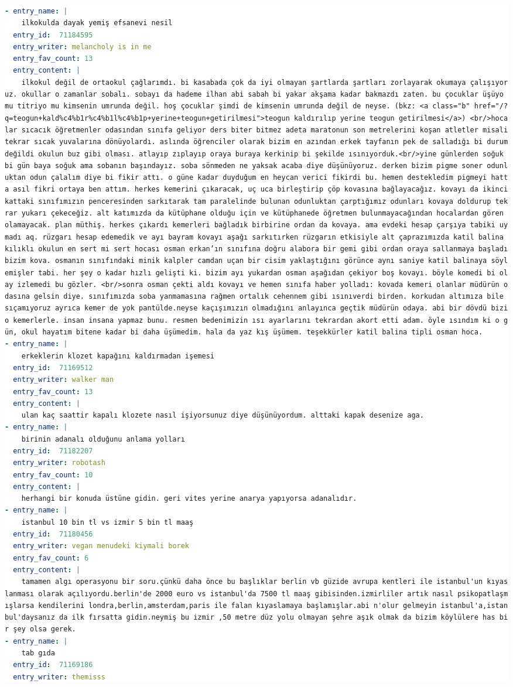 ```yaml
- entry_name: |
    ilkokulda dayak yemiş efsanevi nesil
  entry_id:  71184595
  entry_writer: melancholy is in me
  entry_fav_count: 13
  entry_content: |
    ilkokul değil de ortaokul çağlarımdı. bi kasabada çok da iyi olmayan şartlarda şartları zorlayarak okumaya çalışıyoruz. okullar o zamanlar sobalı. sobayı da hademe ilhan abi sabah bi yakar akşama kadar bakmazdı zaten. bu çocuklar üşüyo mu titriyo mu kimsenin umrunda değil. hoş çocuklar şimdi de kimsenin umrunda değil de neyse. (bkz: <a class="b" href="/?q=teogun+kald%c4%b1r%c4%b1l%c4%b1p+yerine+teogun+getirilmesi">teogun kaldırılıp yerine teogun getirilmesi</a>) <br/>hocalar sıcacık öğretmenler odasından sınıfa geliyor ders biter bitmez adeta maratonun son metrelerini koşan atletler misali tekrar sıcak yuvalarına dönüyolardı. aslında öğrenciler olarak bizim en azından erkek tayfanın pek de salladığı bi durum değildi okulun buz gibi olması. atlayıp zıplayıp oraya buraya kerkinip bi şekilde ısınıyorduk.<br/>yine günlerden soğuk bi gün baya soğuk ama sobanın başındayız. soba sönmeden ne yaksak acaba diye düşünüyoruz. derken bizim pigme soner odunluktan odun çalalım diye bi fikir attı. o güne kadar duyduğum en heycan verici fikirdi bu. hemen destekledim pigmeyi hatta asıl fikri ortaya ben attım. herkes kemerini çıkaracak, uç uca birleştirip çöp kovasına bağlayacağız. kovayı da ikinci kattaki sınıfımızın penceresinden sarkıtarak tam paralelinde bulunan odunluktan çarptığımız odunları kovaya doldurup tekrar yukarı çekeceğiz. alt katımızda da kütüphane olduğu için ve kütüphanede öğretmen bulunmayacağından hocalardan gören olamayacak. plan müthiş. herkes çıkardı kemerleri bağladık birbirine ordan da kovaya. ama evdeki hesap çarşıya tabiki uymadı aq. rüzgarı hesap edemedik ve ayı bayram kovayı aşağı sarkıtırken rüzgarın etkisiyle alt çaprazımızda katil balina kılıklı okulun en sert mi sert hocası osman erkan’ın sınıfına doğru alabora bir gemi gibi ordan oraya sallanmaya başladı bizim kova. osmanın sınıfındaki minik kalpler camdan uçan bir cisim yaklaştığını görünce aynı saniye katil balinaya söylemişler tabi. her şey o kadar hızlı gelişti ki. bizim ayı yukardan osman aşağıdan çekiyor boş kovayı. böyle komedi bi olay izlemedi bu gözler. <br/>sonra osman çekti aldı kovayı ve hemen sınıfa haber yolladı: kovada kemeri olanlar müdürün odasına gelsin diye. sınıfımızda soba yanmamasına rağmen ortalık cehennem gibi ısınıverdi birden. korkudan altımıza bile sıçamıyoruz ayrıca kemer de yok pantülde.neyse kaçışımızın olmadığını anlayınca geçtik müdürün odaya. abi bir dövdü bizi o kemerlerle. insan insana yapmaz bunu. resmen bedenimizin ısı ayarlarını tekrardan akort etti adam. öyle ısındım ki o gün, okul hayatım bitene kadar bi daha üşümedim. hala da yaz kış üşümem. teşekkürler katil balina tipli osman hoca.
- entry_name: |
    erkeklerin klozet kapağını kaldırmadan işemesi
  entry_id:  71169512
  entry_writer: walker man
  entry_fav_count: 13
  entry_content: |
    ulan kaç saattir kapalı klozete nasıl işiyorsunuz diye düşünüyordum. alttaki kapak desenize aga.
- entry_name: |
    birinin adanalı olduğunu anlama yolları
  entry_id:  71182207
  entry_writer: robotash
  entry_fav_count: 10
  entry_content: |
    herhangi bir konuda üstüne gidin. geri vites yerine anarya yapıyorsa adanalıdır.
- entry_name: |
    istanbul 10 bin tl vs izmir 5 bin tl maaş
  entry_id:  71180456
  entry_writer: vegan menudeki kiymali borek
  entry_fav_count: 6
  entry_content: |
    tamamen algı operasyonu bir soru.çünkü daha önce bu başlıklar berlin vb güzide avrupa kentleri ile istanbul'un kıyaslanması olarak açılıyordu.berlin'de 2000 euro vs istanbul'da 7500 tl maaş gibisinden.izmirliler artık nasıl psikopatlaşmışlarsa kendilerini londra,berlin,amsterdam,paris ile falan kıyaslamaya başlamışlar.abi n'olur gelmeyin istanbul'a,istanbul'daysanız da ilk fırsatta gidin.neymiş bu izmir ,50 metre düz yolu olmayan şehre aşık olmak da bizim köylülere has bir şey olsa gerek.
- entry_name: |
    tab gıda
  entry_id:  71169186
  entry_writer: themisss
```